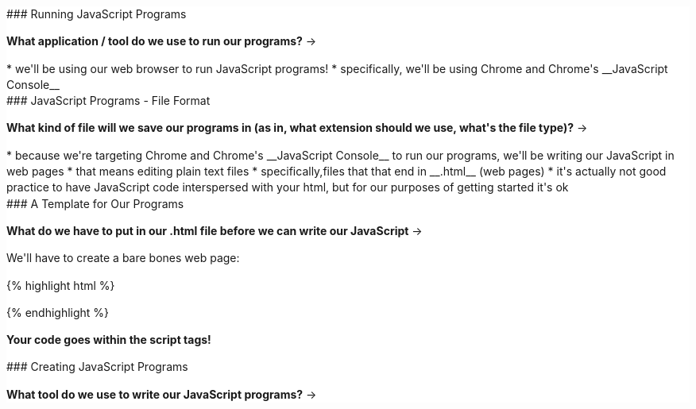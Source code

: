 <section markdown="block">
### Running JavaScript Programs

__What application / tool do we use to run our programs?__ &rarr; 

<div class="incremental" markdown="block">
* we'll be using our web browser to run JavaScript programs!
* specifically, we'll be using Chrome and Chrome's __JavaScript Console__
</div>
</section>

<section markdown="block">
### JavaScript Programs - File Format

__What kind of file will we save our programs in (as in, what extension should we use, what's the file type)?__ &rarr;

<div class="incremental" markdown="block">
* because we're targeting Chrome and Chrome's __JavaScript Console__ to run our programs, we'll be writing our JavaScript in web pages
* that means editing plain text files 
* specifically,files that that end in __.html__ (web pages)
	* it's actually not good practice to have JavaScript code interspersed with your html, but for our purposes of getting started it's ok
</div>
</section>

<section markdown="block">
### A Template for Our Programs

__What do we have to put in our .html file before we can write our JavaScript__ &rarr;

<div class="incremental" markdown="block">
We'll have to create a bare bones web page:

{% highlight html %}
<!DOCTYPE html>
<html>
<body>
<script>
// your JavaScript goes here!
</script>
</body>
</html>
{% endhighlight  %}

__Your code goes within the script tags!__
</div>
</section>

<section markdown="block">
### Creating JavaScript Programs

__What tool do we use to write our JavaScript programs?__ &rarr;
